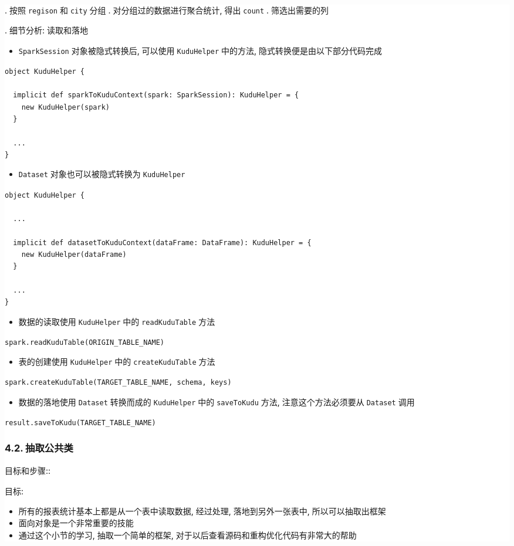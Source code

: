 . 按照 `regison` 和 `city` 分组
. 对分组过的数据进行聚合统计, 得出 `count`
. 筛选出需要的列

. 细节分析: 读取和落地

* `SparkSession` 对象被隐式转换后, 可以使用 `KuduHelper` 中的方法, 隐式转换便是由以下部分代码完成

```xml
object KuduHelper {

  implicit def sparkToKuduContext(spark: SparkSession): KuduHelper = {
    new KuduHelper(spark)
  }

  ...
}
```

* `Dataset` 对象也可以被隐式转换为 `KuduHelper`

```xml
object KuduHelper {

  ...

  implicit def datasetToKuduContext(dataFrame: DataFrame): KuduHelper = {
    new KuduHelper(dataFrame)
  }

  ...
}
```

* 数据的读取使用 `KuduHelper` 中的 `readKuduTable` 方法

```xml
spark.readKuduTable(ORIGIN_TABLE_NAME)
```

* 表的创建使用 `KuduHelper` 中的 `createKuduTable` 方法

```xml
spark.createKuduTable(TARGET_TABLE_NAME, schema, keys)
```

* 数据的落地使用 `Dataset` 转换而成的 `KuduHelper` 中的 `saveToKudu` 方法, 注意这个方法必须要从 `Dataset` 调用

```xml
result.saveToKudu(TARGET_TABLE_NAME)
```

### 4.2. 抽取公共类

目标和步骤::

目标:

* 所有的报表统计基本上都是从一个表中读取数据, 经过处理, 落地到另外一张表中, 所以可以抽取出框架
* 面向对象是一个非常重要的技能
* 通过这个小节的学习, 抽取一个简单的框架, 对于以后查看源码和重构优化代码有非常大的帮助
